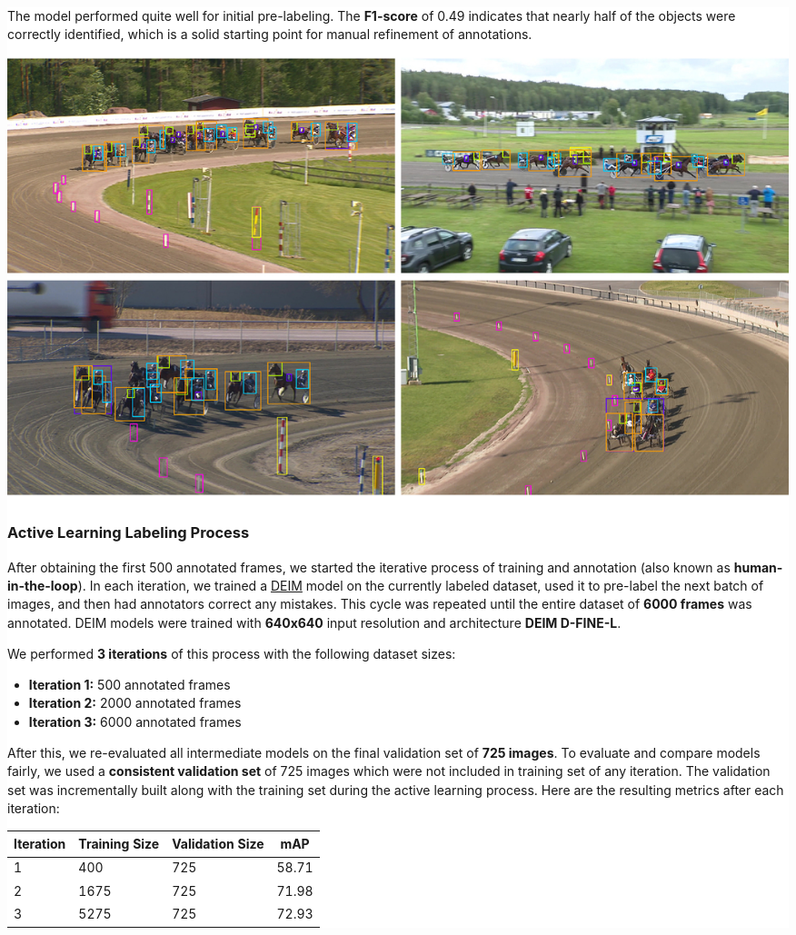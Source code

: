 The model performed quite well for initial pre-labeling. The **F1-score** of 0.49 indicates that nearly half of the objects were correctly identified, which is a solid starting point for manual refinement of annotations.

![Florence 2 Auto Pre-labeling](/assets/solution/horse-racing/florence2-prelabeling.jpg)

### Active Learning Labeling Process

After obtaining the first 500 annotated frames, we started the iterative process of training and annotation (also known as **human-in-the-loop**). In each iteration, we trained a [DEIM](https://ecosystem.supervisely.com/apps/deim/supervisely_integration/train) model on the currently labeled dataset, used it to pre-label the next batch of images, and then had annotators correct any mistakes. This cycle was repeated until the entire dataset of **6000 frames** was annotated. DEIM models were trained with **640x640** input resolution and architecture **DEIM D-FINE-L**.

We performed **3 iterations** of this process with the following dataset sizes:
- **Iteration 1:** 500 annotated frames
- **Iteration 2:** 2000 annotated frames
- **Iteration 3:** 6000 annotated frames

After this, we re-evaluated all intermediate models on the final validation set of **725 images**. To evaluate and compare models fairly, we used a **consistent validation set** of 725 images which were not included in training set of any iteration. The validation set was incrementally built along with the training set during the active learning process. Here are the resulting metrics after each iteration:

| Iteration | Training Size | Validation Size | mAP  |
|-----------|--------------|-----------------|-------|
| 1         | 400          | 725             | 58.71 |
| 2         | 1675         | 725             | 71.98 |
| 3         | 5275         | 725             | 72.93 |
